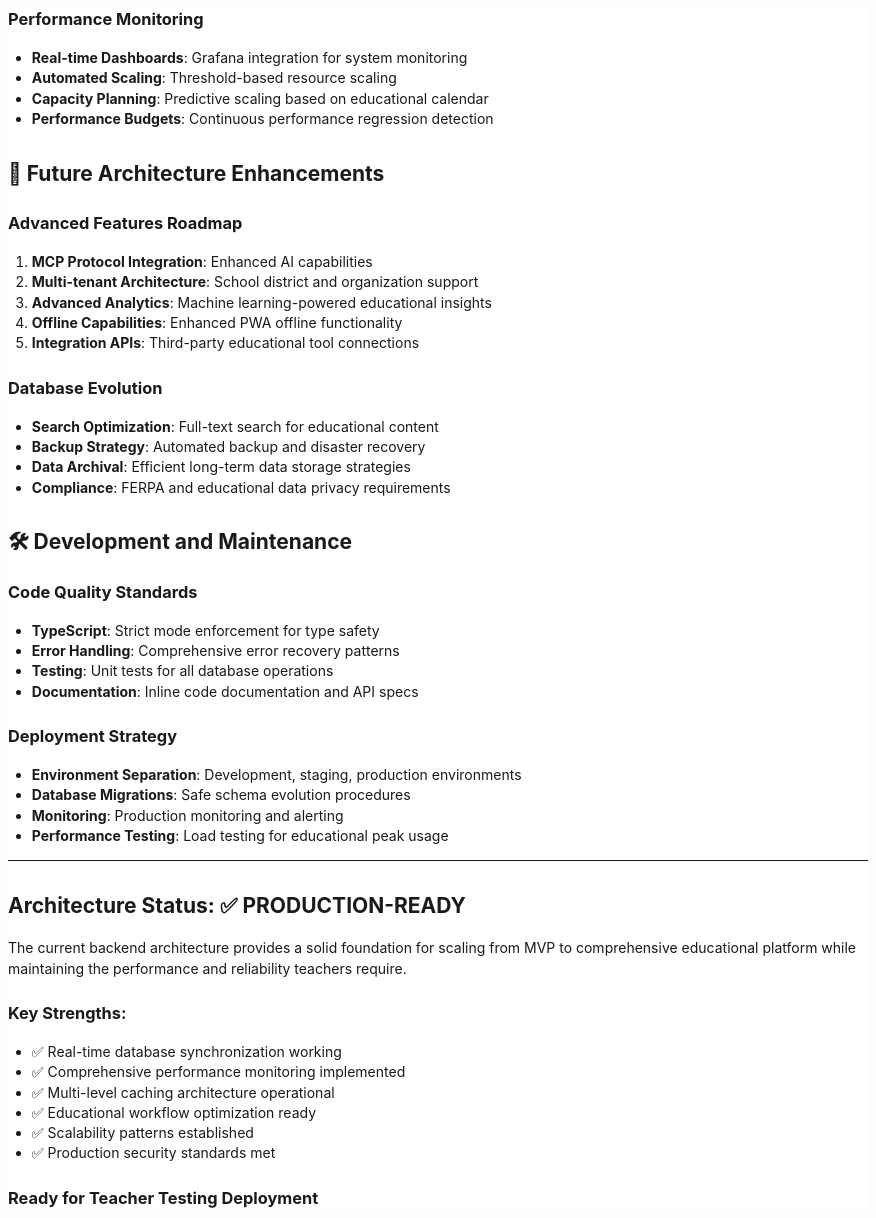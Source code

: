 ### Performance Monitoring
- **Real-time Dashboards**: Grafana integration for system monitoring
- **Automated Scaling**: Threshold-based resource scaling
- **Capacity Planning**: Predictive scaling based on educational calendar
- **Performance Budgets**: Continuous performance regression detection

## 🔮 Future Architecture Enhancements

### Advanced Features Roadmap
1. **MCP Protocol Integration**: Enhanced AI capabilities
2. **Multi-tenant Architecture**: School district and organization support
3. **Advanced Analytics**: Machine learning-powered educational insights
4. **Offline Capabilities**: Enhanced PWA offline functionality
5. **Integration APIs**: Third-party educational tool connections

### Database Evolution
- **Search Optimization**: Full-text search for educational content
- **Backup Strategy**: Automated backup and disaster recovery
- **Data Archival**: Efficient long-term data storage strategies
- **Compliance**: FERPA and educational data privacy requirements

## 🛠️ Development and Maintenance

### Code Quality Standards
- **TypeScript**: Strict mode enforcement for type safety
- **Error Handling**: Comprehensive error recovery patterns
- **Testing**: Unit tests for all database operations
- **Documentation**: Inline code documentation and API specs

### Deployment Strategy
- **Environment Separation**: Development, staging, production environments
- **Database Migrations**: Safe schema evolution procedures
- **Monitoring**: Production monitoring and alerting
- **Performance Testing**: Load testing for educational peak usage

---

## Architecture Status: ✅ **PRODUCTION-READY**

The current backend architecture provides a solid foundation for scaling from MVP to comprehensive educational platform while maintaining the performance and reliability teachers require.

### Key Strengths:
- ✅ Real-time database synchronization working
- ✅ Comprehensive performance monitoring implemented
- ✅ Multi-level caching architecture operational
- ✅ Educational workflow optimization ready
- ✅ Scalability patterns established
- ✅ Production security standards met

### Ready for Teacher Testing Deployment